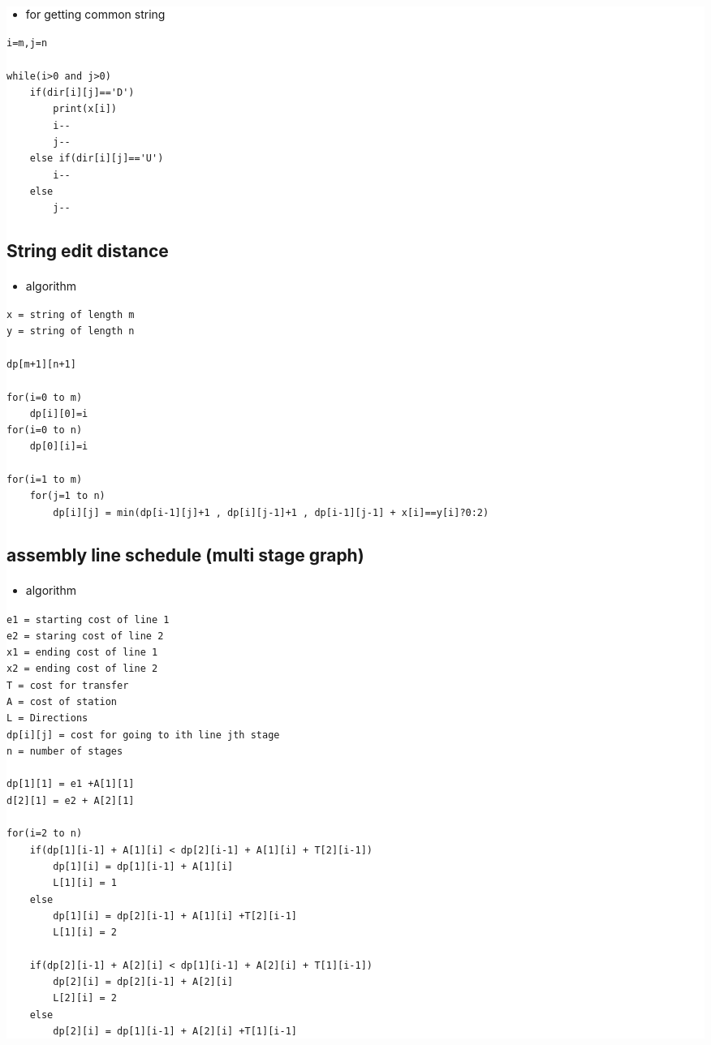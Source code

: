 - for getting common string

```
i=m,j=n

while(i>0 and j>0)
    if(dir[i][j]=='D')
        print(x[i])
        i--
        j--
    else if(dir[i][j]=='U')
        i--
    else
        j--
```

## String edit distance

- algorithm
```
x = string of length m
y = string of length n

dp[m+1][n+1]

for(i=0 to m)
    dp[i][0]=i
for(i=0 to n)
    dp[0][i]=i

for(i=1 to m)
    for(j=1 to n)
        dp[i][j] = min(dp[i-1][j]+1 , dp[i][j-1]+1 , dp[i-1][j-1] + x[i]==y[i]?0:2)
```

## assembly line schedule (multi stage graph)

- algorithm
```
e1 = starting cost of line 1
e2 = staring cost of line 2
x1 = ending cost of line 1
x2 = ending cost of line 2
T = cost for transfer
A = cost of station
L = Directions
dp[i][j] = cost for going to ith line jth stage
n = number of stages

dp[1][1] = e1 +A[1][1]
d[2][1] = e2 + A[2][1]

for(i=2 to n)
    if(dp[1][i-1] + A[1][i] < dp[2][i-1] + A[1][i] + T[2][i-1])
        dp[1][i] = dp[1][i-1] + A[1][i]
        L[1][i] = 1
    else
        dp[1][i] = dp[2][i-1] + A[1][i] +T[2][i-1]
        L[1][i] = 2
    
    if(dp[2][i-1] + A[2][i] < dp[1][i-1] + A[2][i] + T[1][i-1])
        dp[2][i] = dp[2][i-1] + A[2][i]
        L[2][i] = 2
    else
        dp[2][i] = dp[1][i-1] + A[2][i] +T[1][i-1]
```